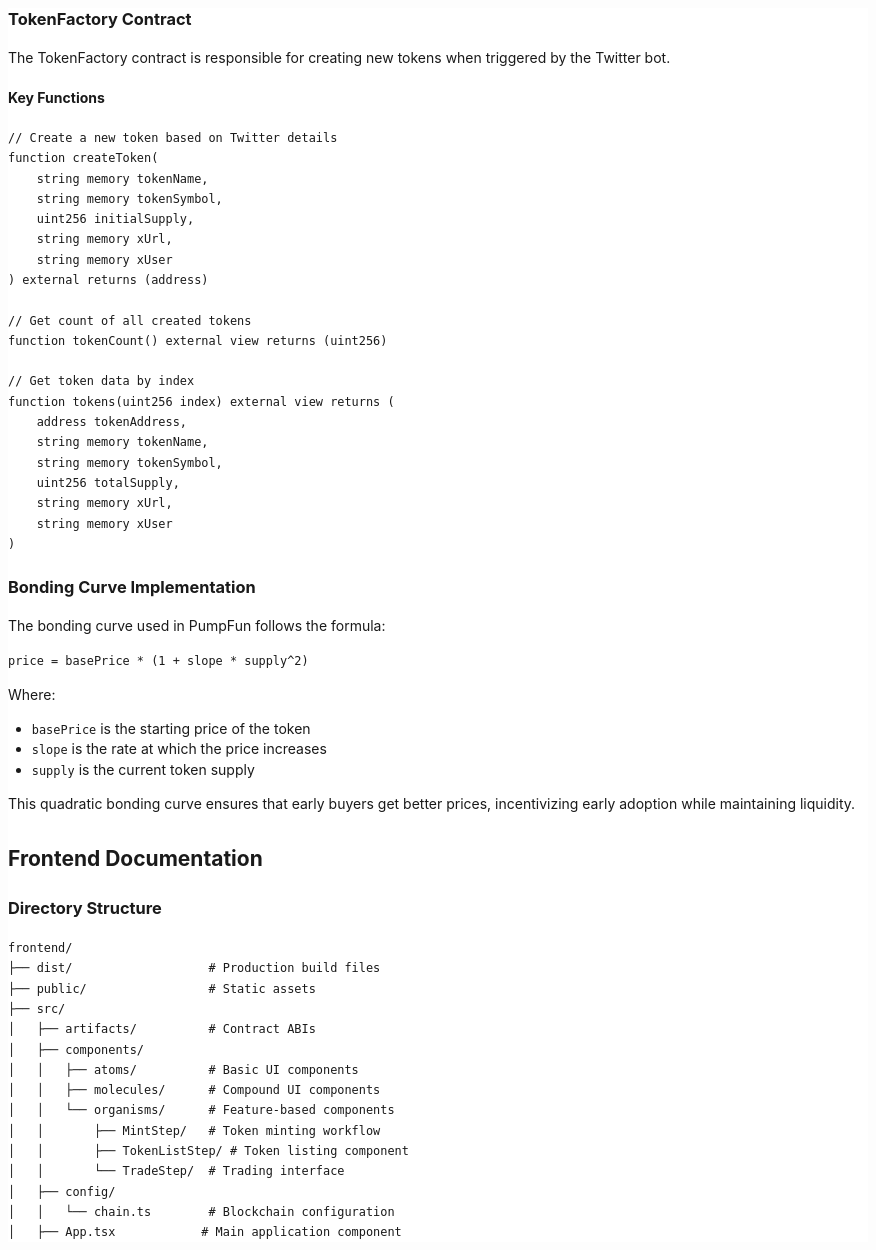 ### TokenFactory Contract

The TokenFactory contract is responsible for creating new tokens when triggered by the Twitter bot.

#### Key Functions

```solidity
// Create a new token based on Twitter details
function createToken(
    string memory tokenName,
    string memory tokenSymbol,
    uint256 initialSupply,
    string memory xUrl,
    string memory xUser
) external returns (address)

// Get count of all created tokens
function tokenCount() external view returns (uint256)

// Get token data by index
function tokens(uint256 index) external view returns (
    address tokenAddress,
    string memory tokenName,
    string memory tokenSymbol,
    uint256 totalSupply,
    string memory xUrl,
    string memory xUser
)
```

### Bonding Curve Implementation

The bonding curve used in PumpFun follows the formula:

```
price = basePrice * (1 + slope * supply^2)
```

Where:
- `basePrice` is the starting price of the token
- `slope` is the rate at which the price increases
- `supply` is the current token supply

This quadratic bonding curve ensures that early buyers get better prices, incentivizing early adoption while maintaining liquidity.

## Frontend Documentation

### Directory Structure

```
frontend/
├── dist/                   # Production build files
├── public/                 # Static assets
├── src/
│   ├── artifacts/          # Contract ABIs
│   ├── components/
│   │   ├── atoms/          # Basic UI components
│   │   ├── molecules/      # Compound UI components 
│   │   └── organisms/      # Feature-based components
│   │       ├── MintStep/   # Token minting workflow
│   │       ├── TokenListStep/ # Token listing component
│   │       └── TradeStep/  # Trading interface
│   ├── config/
│   │   └── chain.ts        # Blockchain configuration
│   ├── App.tsx            # Main application component
```